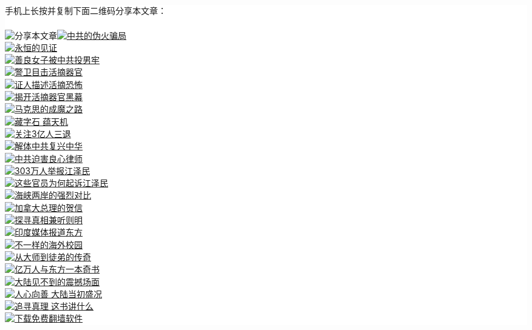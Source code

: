 ####
手机上长按并复制下面二维码分享本文章：<br><br><img src="http://d1p1.ip.zn2.us/v.php?action=qrcode&url=https://github.com/mprjd2205/djy/blob/master/gb/16/5/9/n7878326.md%231" title="分享本文章"></td><td VALIGN=TOP><a href="https://github.com/mprjd2205/djy/blob/master/gb/16/1/21/n4622075.md?dfh#1" target="_blank"><img src="https://gitlab.com/szzdlab/djy/raw/master/gb/300/wei-f1.jpg" title="中共的伪火骗局"  alt="中共的伪火骗局"></a><br><a href="https://github.com/mprjd2205/www/blob/master/README.md?dfh#9" target="_blank"><img src="https://gitlab.com/szzdlab/djy/raw/master/gb/300/yong-h.jpg" title="永恒的见证"  alt="永恒的见证"></a><br><a href="https://github.com/mprjd2205/djy/blob/master/gb/13/9/29/n3974789.md?dfh#1" target="_blank"><img src="https://gitlab.com/szzdlab/djy/raw/master/gb/300/shang-lnz.jpg" title="善良女子被中共投男牢"  alt="善良女子被中共投男牢"></a><br><a href="https://github.com/mprjd2205/djy/blob/master/gb/16/3/16/n4663449.md?dfh#1" target="_blank"><img src="https://gitlab.com/szzdlab/djy/raw/master/gb/300/huo-z3.jpg" title="警卫目击活摘器官"  alt="警卫目击活摘器官"></a><br><a href="https://github.com/mprjd2205/djy/blob/master/gb/16/8/7/n8177641.md?dfh#1" target="_blank"><img src="https://gitlab.com/szzdlab/djy/raw/master/gb/300/huo-z4.jpg" title="证人描述活摘恐怖"  alt="证人描述活摘恐怖"></a><br><a href="https://github.com/mprjd2205/djy/blob/master/gb/10/4/19/n2881569.md?dfh#1" target="_blank"><img src="https://gitlab.com/szzdlab/djy/raw/master/gb/300/huo-z1.jpg" title="揭开活摘器官黑幕"  alt="揭开活摘器官黑幕"></a><br><a href="https://github.com/mprjd2205/djy/blob/master/gb/10/11/7/n3077476.md?dfh#1" target="_blank"><img src="https://gitlab.com/szzdlab/djy/raw/master/gb/300/ma-ks.jpg" title="马克思的成魔之路"  alt="马克思的成魔之路"></a><br><a href="https://github.com/mprjd2205/djy/blob/master/gb/14/6/9/n4173977.md?dfh#1" target="_blank"><img src="https://gitlab.com/szzdlab/djy/raw/master/gb/300/chang-zs.jpg" title="藏字石 蕴天机"  alt="藏字石 蕴天机"></a><br><a href="https://github.com/mprjd2205/djy/blob/master/gb/18/5/10/n10381511.md?dfh#1" target="_blank"><img src="https://gitlab.com/szzdlab/djy/raw/master/gb/300/st1.jpg" title="关注3亿人三退"  alt="关注3亿人三退"></a><br><a href="https://github.com/mprjd2205/djy/blob/master/gb/18/3/21/n10237682.md?dfh#1" target="_blank"><img src="https://gitlab.com/szzdlab/djy/raw/master/gb/300/jie-t.jpg" title="解体中共复兴中华"  alt="解体中共复兴中华"></a><br><a href="https://github.com/mprjd2205/djy/blob/master/gb/9/2/9/n2422991.md?dfh#1" target="_blank"><img src="https://gitlab.com/szzdlab/djy/raw/master/gb/300/gao-zs.jpg" title="中共迫害良心律师"  alt="中共迫害良心律师"></a><br><a href="https://github.com/mprjd2205/djy/blob/master/gb/18/12/9/n10900044.md?dfh#1" target="_blank"><img src="https://gitlab.com/szzdlab/djy/raw/master/gb/300/sj1.jpg" title="303万人举报江泽民"  alt="303万人举报江泽民"></a><br><a href="https://github.com/mprjd2205/djy/blob/master/gb/18/8/28/n10672014.md?dfh#1" target="_blank"><img src="https://gitlab.com/szzdlab/djy/raw/master/gb/300/sj2.jpg" title="这些官员为何起诉江泽民"  alt="这些官员为何起诉江泽民"></a><br><a href="https://github.com/mprjd2205/djy/blob/master/gb/8/12/18/n2367165.md?dfh#1" target="_blank"><img src="https://gitlab.com/szzdlab/djy/raw/master/gb/300/liangan.jpg" title="海峡两岸的强烈对比"  alt="海峡两岸的强烈对比"></a><br><a href="https://github.com/mprjd2205/djy/blob/master/gb/15/5/5/n4427238.md?dfh#1" target="_blank"><img src="https://gitlab.com/szzdlab/djy/raw/master/gb/300/jia-ndzl.jpg" title="加拿大总理的贺信"  alt="加拿大总理的贺信"></a><br><a href="https://github.com/mprjd2205/djy/blob/master/gb/11/6/17/n3289382.md?dfh#1" target="_blank"><img src="https://gitlab.com/szzdlab/djy/raw/master/gb/300/xiao-wd.jpg" title="探寻真相兼听则明"  alt="探寻真相兼听则明"></a><br>
<a href="https://github.com/mprjd2205/djy/blob/master/gb/18/10/27/n10812623.md?dfh#1" target="_blank"><img src="https://gitlab.com/szzdlab/djy/raw/master/gb/300/yindu.jpg" title="印度媒体报道东方"  alt="印度媒体报道东方"></a><br><a href="https://github.com/mprjd2205/djy/blob/master/gb/18/6/9/n10469652.md?dfh#1" target="_blank"><img src="https://gitlab.com/szzdlab/djy/raw/master/gb/300/xie-j.jpg" title="不一样的海外校园"  alt="不一样的海外校园"></a><br><a href="https://github.com/mprjd2205/djy/blob/master/gb/7/4/5/n1669415.md?dfh#1" target="_blank"><img src="https://gitlab.com/szzdlab/djy/raw/master/gb/300/li-up.jpg" title="从大师到徒弟的传奇"  alt="从大师到徒弟的传奇"></a><br><a href="https://github.com/mprjd2205/djy/blob/master/gb/17/5/26/n9191512.md?dfh#1" target="_blank"><img src="https://gitlab.com/szzdlab/djy/raw/master/gb/300/zfl2.jpg" title="亿万人与东方一本奇书"  alt="亿万人与东方一本奇书"></a><br><a href="https://github.com/mprjd2205/djy/blob/master/gb/13/11/27/n4020290.md?dfh#1" target="_blank"><img src="https://gitlab.com/szzdlab/djy/raw/master/gb/300/zhen-h.jpg" title="大陆见不到的震撼场面"  alt="大陆见不到的震撼场面"></a><br><a href="https://github.com/mprjd2205/djy/blob/master/gb/15/7/17/n4482910.md?dfh#1" target="_blank"><img src="https://gitlab.com/szzdlab/djy/raw/master/gb/300/dalu-sk.jpg" title="人心向善 大陆当初盛况"  alt="人心向善 大陆当初盛况"></a><br><a href="https://github.com/mprjd2205/djy/blob/master/gb/9/10/15/n2689419.md?dfh#1" target="_blank"><img src="https://gitlab.com/szzdlab/djy/raw/master/gb/300/zfl1.jpg" title="追寻真理 这书讲什么"  alt="追寻真理 这书讲什么"></a><br><a href="https://github.com/mprjd2205/www/blob/master/README.md?dfh#1" target="_blank"><img src="https://gitlab.com/szzdlab/djy/raw/master/gb/300/fq1.jpg" title="下载免费翻墙软件"  alt="下载免费翻墙软件"></a><br></td></tr></table>
